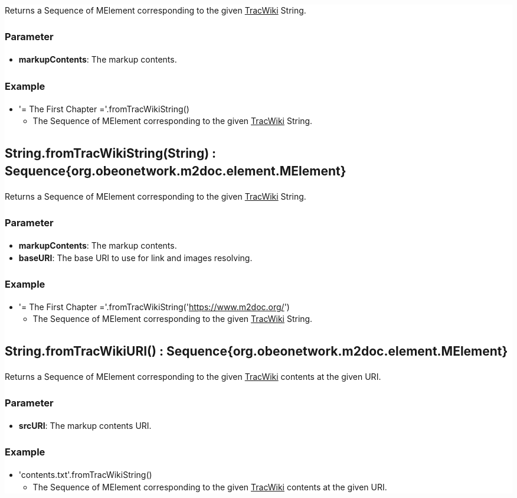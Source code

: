 Returns a Sequence of MElement corresponding to the given <a href="https://trac.edgewall.org/wiki/WikiFormatting/">TracWiki</a> String.

### Parameter

* **markupContents**: The markup contents.

### Example

* '= The First Chapter ='.fromTracWikiString()
  * The Sequence of MElement corresponding to the given <a href="https://trac.edgewall.org/wiki/WikiFormatting/">TracWiki</a> String.

## String.fromTracWikiString(String) : Sequence{org.obeonetwork.m2doc.element.MElement}

Returns a Sequence of MElement corresponding to the given <a href="https://trac.edgewall.org/wiki/WikiFormatting/">TracWiki</a> String.

### Parameter

* **markupContents**: The markup contents.
* **baseURI**: The base URI to use for link and images resolving.

### Example

* '= The First Chapter ='.fromTracWikiString('https://www.m2doc.org/')
  * The Sequence of MElement corresponding to the given <a href="https://trac.edgewall.org/wiki/WikiFormatting/">TracWiki</a> String.

## String.fromTracWikiURI() : Sequence{org.obeonetwork.m2doc.element.MElement}

Returns a Sequence of MElement corresponding to the given <a href="https://trac.edgewall.org/wiki/WikiFormatting/">TracWiki</a> contents at the given URI.

### Parameter

* **srcURI**: The markup contents URI.

### Example

* 'contents.txt'.fromTracWikiString()
  * The Sequence of MElement corresponding to the given <a href="https://trac.edgewall.org/wiki/WikiFormatting/">TracWiki</a> contents at the given URI.



